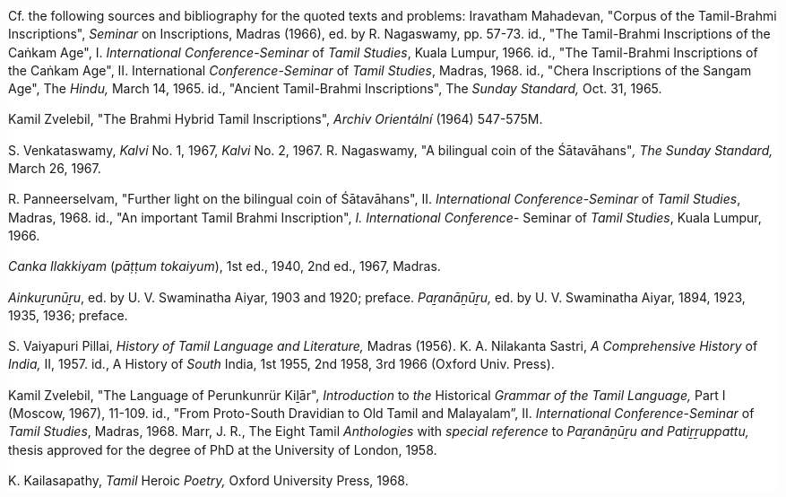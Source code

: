 Cf. the following sources and bibliography for the quoted texts and problems:
Iravatham Mahadevan, "Corpus of the Tamil-Brahmi Inscriptions", *Seminar*
on Inscriptions, Madras (1966), ed. by R. Nagaswamy, pp. 57-73.
id., "The Tamil-Brahmi Inscriptions of the Caṅkam Age", I. *International*
*Conference*-*Seminar* of *Tamil Studies*, Kuala Lumpur, 1966.
id., "The Tamil-Brahmi Inscriptions of the Caṅkam Age", II. International
*Conference*-*Seminar* of *Tamil Studies*, Madras, 1968.
id., "Chera Inscriptions of the Sangam Age", The *Hindu,* March 14, 1965.
id., "Ancient Tamil-Brahmi Inscriptions", The *Sunday Standard,* Oct.
31, 1965.

Kamil Zvelebil, "The Brahmi Hybrid Tamil Inscriptions", *Archiv Orientální*
(1964) 547-575M.

S. Venkataswamy, *Kalvi* No. 1, 1967, *Kalvi* No. 2, 1967.
R. Nagaswamy, "A bilingual coin of the Śātavāhans"*, The Sunday Standard,*
March 26, 1967.

R. Panneerselvam, "Further light on the bilingual coin of Śātavāhans",
II. *International Conference*-*Seminar* of *Tamil Studies*, Madras, 1968.
id., "An important Tamil Brahmi Inscription", *I. International Conference-*
Seminar of *Tamil Studies*, Kuala Lumpur, 1966.

*Canka Ilakkiyam* (*pāṭṭum tokaiyum*), 1st ed., 1940, 2nd ed., 1967, Madras.


*Ainkuṟunūṟu*, ed. by U. V. Swaminatha Aiyar, 1903 and 1920; preface.
*Paṟanāṉūṟu,* ed. by U. V. Swaminatha Aiyar, 1894, 1923, 1935, 1936;
preface.

S. Vaiyapuri Pillai, *History of Tamil Language and Literature,* Madras (1956).
K. A. Nilakanta Sastri, *A Comprehensive History* of *India,* II, 1957.
id., A History of *South* India, 1st 1955, 2nd 1958, 3rd 1966 (Oxford Univ.
Press).

Kamil Zvelebil, "The Language of Perunkunrür Kiḻār", *Introduction* to *the*
Historical *Grammar of the Tamil Language,* Part I (Moscow, 1967), 11-109.
id., "From Proto-South Dravidian to Old Tamil and Malayalam”, II.
*International Conference*-*Seminar* of *Tamil Studies*, Madras, 1968.
Marr, J. R., The Eight Tamil *Anthologies* with *special reference* to *Paṟanāṉūṟu*
*and Patiṟṟuppattu,* thesis approved for the degree of PhD at the University
of London, 1958.

K. Kailasapathy, *Tamil* Heroic *Poetry,* Oxford University Press, 1968.